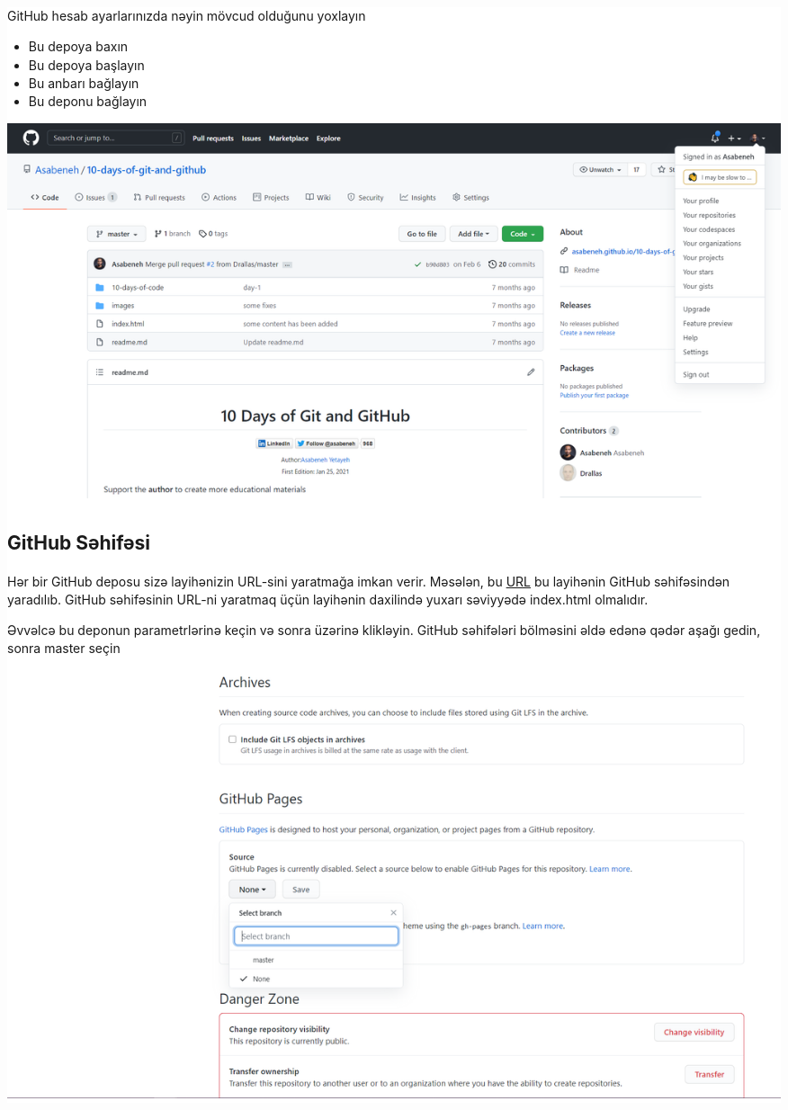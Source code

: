 
GitHub hesab ayarlarınızda nəyin mövcud olduğunu yoxlayın

- Bu depoya baxın
- Bu depoya başlayın
- Bu anbarı bağlayın
- Bu deponu bağlayın

![](./images/github-repository-ui_2.png)

## GitHub Səhifəsi

Hər bir GitHub deposu sizə layihənizin URL-sini yaratmağa imkan verir. Məsələn, bu [URL](https://bilgegates.github.io/Git-and-GitHub-AZ/) bu layihənin GitHub səhifəsindən yaradılıb. GitHub səhifəsinin URL-ni yaratmaq üçün layihənin daxilində yuxarı səviyyədə index.html olmalıdır.

Əvvəlcə bu deponun parametrlərinə keçin və sonra üzərinə klikləyin. GitHub səhifələri bölməsini əldə edənə qədər aşağı gedin, sonra master seçin
![](./images/github-page.png)